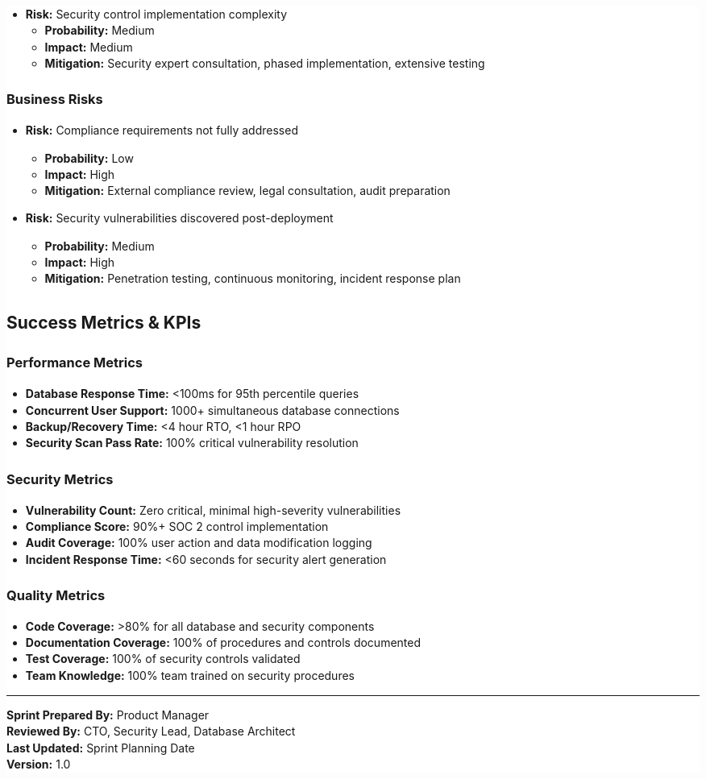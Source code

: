 - **Risk:** Security control implementation complexity
  - **Probability:** Medium
  - **Impact:** Medium
  - **Mitigation:** Security expert consultation, phased implementation, extensive testing

### Business Risks
- **Risk:** Compliance requirements not fully addressed
  - **Probability:** Low
  - **Impact:** High
  - **Mitigation:** External compliance review, legal consultation, audit preparation

- **Risk:** Security vulnerabilities discovered post-deployment
  - **Probability:** Medium
  - **Impact:** High
  - **Mitigation:** Penetration testing, continuous monitoring, incident response plan

## Success Metrics & KPIs

### Performance Metrics
- **Database Response Time:** <100ms for 95th percentile queries
- **Concurrent User Support:** 1000+ simultaneous database connections
- **Backup/Recovery Time:** <4 hour RTO, <1 hour RPO
- **Security Scan Pass Rate:** 100% critical vulnerability resolution

### Security Metrics
- **Vulnerability Count:** Zero critical, minimal high-severity vulnerabilities
- **Compliance Score:** 90%+ SOC 2 control implementation
- **Audit Coverage:** 100% user action and data modification logging
- **Incident Response Time:** <60 seconds for security alert generation

### Quality Metrics
- **Code Coverage:** >80% for all database and security components
- **Documentation Coverage:** 100% of procedures and controls documented
- **Test Coverage:** 100% of security controls validated
- **Team Knowledge:** 100% team trained on security procedures

---

**Sprint Prepared By:** Product Manager  
**Reviewed By:** CTO, Security Lead, Database Architect  
**Last Updated:** Sprint Planning Date  
**Version:** 1.0
